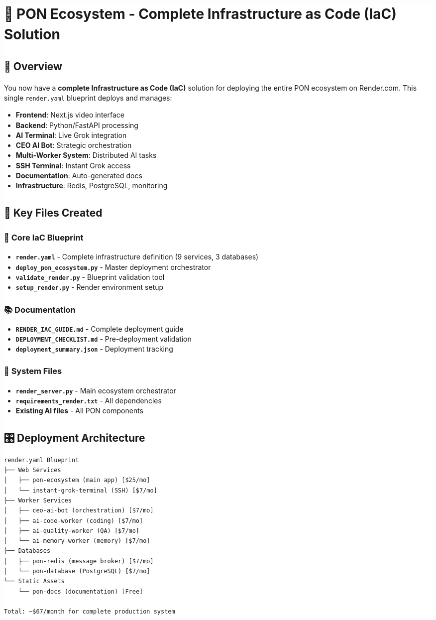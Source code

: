 # 🎯 PON Ecosystem - Complete Infrastructure as Code (IaC) Solution

## 🚀 Overview

You now have a **complete Infrastructure as Code (IaC)** solution for deploying the entire PON ecosystem on Render.com. This single `render.yaml` blueprint deploys and manages:

- **Frontend**: Next.js video interface
- **Backend**: Python/FastAPI processing
- **AI Terminal**: Live Grok integration
- **CEO AI Bot**: Strategic orchestration
- **Multi-Worker System**: Distributed AI tasks
- **SSH Terminal**: Instant Grok access
- **Documentation**: Auto-generated docs
- **Infrastructure**: Redis, PostgreSQL, monitoring

## 📁 Key Files Created

### 🎯 **Core IaC Blueprint**
- **`render.yaml`** - Complete infrastructure definition (9 services, 3 databases)
- **`deploy_pon_ecosystem.py`** - Master deployment orchestrator
- **`validate_render.py`** - Blueprint validation tool
- **`setup_render.py`** - Render environment setup

### 📚 **Documentation**
- **`RENDER_IAC_GUIDE.md`** - Complete deployment guide
- **`DEPLOYMENT_CHECKLIST.md`** - Pre-deployment validation
- **`deployment_summary.json`** - Deployment tracking

### 🔧 **System Files**
- **`render_server.py`** - Main ecosystem orchestrator
- **`requirements_render.txt`** - All dependencies
- **Existing AI files** - All PON components

## 🎛️ Deployment Architecture

```
render.yaml Blueprint
├── Web Services
│   ├── pon-ecosystem (main app) [$25/mo]
│   └── instant-grok-terminal (SSH) [$7/mo]
├── Worker Services  
│   ├── ceo-ai-bot (orchestration) [$7/mo]
│   ├── ai-code-worker (coding) [$7/mo]
│   ├── ai-quality-worker (QA) [$7/mo]
│   └── ai-memory-worker (memory) [$7/mo]
├── Databases
│   ├── pon-redis (message broker) [$7/mo]
│   └── pon-database (PostgreSQL) [$7/mo]
└── Static Assets
    └── pon-docs (documentation) [Free]

Total: ~$67/month for complete production system
```
